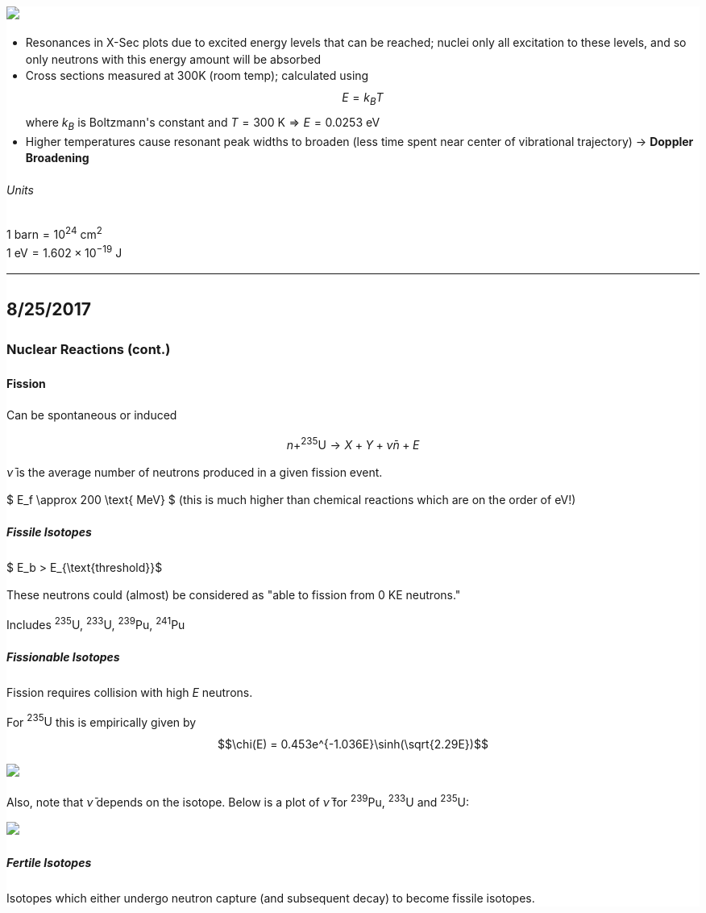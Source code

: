 ![](/Users/mitch/Documents/Cal/3_2017_Fall/NUCENG250–Nuclear_Reactor_Theory/mnegus/Notes/fig/Lecture01_U235-Xsec.gif)

* Resonances in X-Sec plots due to excited energy levels that can be reached; nuclei only all excitation to these levels, and so only neutrons with this energy amount will be absorbed
* Cross sections measured at 300K (room temp); calculated using
	$$ E = k_BT $$ where $k_B$ is Boltzmann's constant and $T=300 \text{ K} \Rightarrow E = 0.0253 \text{ eV}$
* Higher temperatures cause resonant peak widths to broaden (less time spent near center of vibrational trajectory) $\rightarrow$ **Doppler Broadening**

###### Units
$1 \text{ barn} = 10^{24} \text{ cm}^2$  
$1 \text{ eV} = 1.602 \times 10^{-19} \text{ J}$

---


## 8/25/2017

### Nuclear Reactions (cont.)
#### Fission

Can be spontaneous or induced

$$ n + ^{235}\text{U} \rightarrow X + Y + \bar{\nu} n + E $$

$\bar{\nu}$ is the average number of neutrons produced in a given fission event.

$ E_f \approx 200 \text{ MeV} $ (this is much higher than chemical reactions which are on the order of eV!)

##### Fissile Isotopes

$ E_b > E_{\text{threshold}}$

These neutrons could (almost) be considered as "able to fission from 0 KE neutrons."

Includes $^{235}\text{U}$, $^{233}\text{U}$, $^{239}\text{Pu}$, $^{241}\text{Pu}$

##### Fissionable Isotopes

Fission requires collision with high $E$ neutrons.

For $^{235}\text{U}$ this is empirically given by $$\chi(E) = 0.453e^{-1.036E}\sinh(\sqrt{2.29E})$$

![](/Users/mitch/Documents/Cal/3_2017_Fall/NUCENG250–Nuclear_Reactor_Theory/mnegus/Notes/fig/Lecture02_FissionEDist.png)



Also, note that $\bar{\nu}$ depends on the isotope. Below is a plot of $\bar{\nu}$ for $^{239}\text{Pu}$, $^{233}\text{U}$ and $^{235}\text{U}$:

![](/Users/mitch/Documents/Cal/3_2017_Fall/NUCENG250–Nuclear_Reactor_Theory/mnegus/Notes/fig/Lecture02_nubarUPu.png)

##### Fertile Isotopes

Isotopes which either undergo neutron capture (and subsequent decay) to become fissile isotopes.
